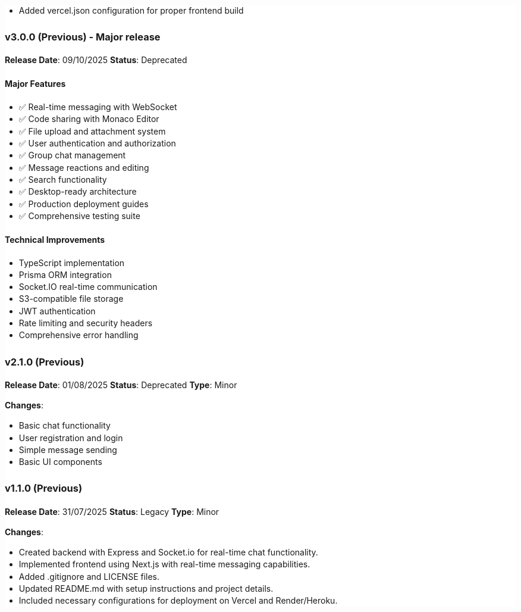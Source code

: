 - Added vercel.json configuration for proper frontend build

### v3.0.0 (Previous) - Major release

**Release Date**: 09/10/2025
**Status**: Deprecated

#### Major Features

- ✅ Real-time messaging with WebSocket
- ✅ Code sharing with Monaco Editor
- ✅ File upload and attachment system
- ✅ User authentication and authorization
- ✅ Group chat management
- ✅ Message reactions and editing
- ✅ Search functionality
- ✅ Desktop-ready architecture
- ✅ Production deployment guides
- ✅ Comprehensive testing suite

#### Technical Improvements

- TypeScript implementation
- Prisma ORM integration
- Socket.IO real-time communication
- S3-compatible file storage
- JWT authentication
- Rate limiting and security headers
- Comprehensive error handling

### v2.1.0 (Previous)

**Release Date**: 01/08/2025
**Status**: Deprecated
**Type**: Minor

**Changes**:

- Basic chat functionality
- User registration and login
- Simple message sending
- Basic UI components

### v1.1.0 (Previous)

**Release Date**: 31/07/2025
**Status**: Legacy
**Type**: Minor

**Changes**:

- Created backend with Express and Socket.io for real-time chat functionality.
- Implemented frontend using Next.js with real-time messaging capabilities.
- Added .gitignore and LICENSE files.
- Updated README.md with setup instructions and project details.
- Included necessary configurations for deployment on Vercel and Render/Heroku.

